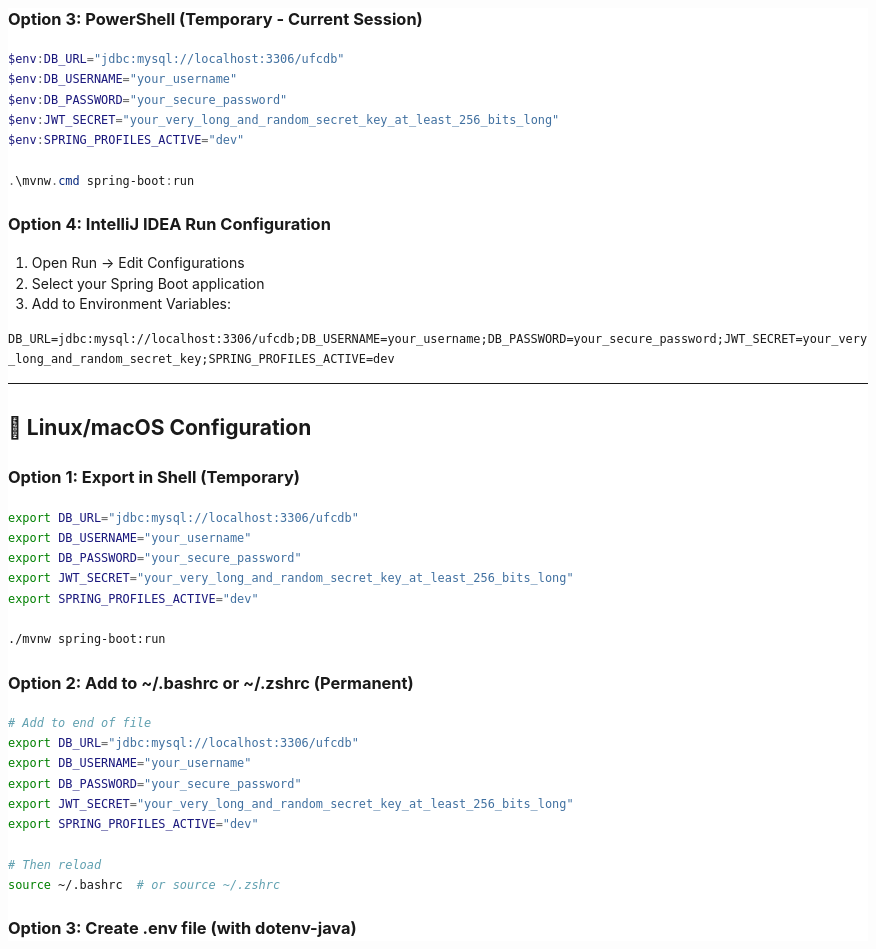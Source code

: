 ### Option 3: PowerShell (Temporary - Current Session)

```powershell
$env:DB_URL="jdbc:mysql://localhost:3306/ufcdb"
$env:DB_USERNAME="your_username"
$env:DB_PASSWORD="your_secure_password"
$env:JWT_SECRET="your_very_long_and_random_secret_key_at_least_256_bits_long"
$env:SPRING_PROFILES_ACTIVE="dev"

.\mvnw.cmd spring-boot:run
```

### Option 4: IntelliJ IDEA Run Configuration

1. Open Run → Edit Configurations
2. Select your Spring Boot application
3. Add to Environment Variables:
```
DB_URL=jdbc:mysql://localhost:3306/ufcdb;DB_USERNAME=your_username;DB_PASSWORD=your_secure_password;JWT_SECRET=your_very_long_and_random_secret_key;SPRING_PROFILES_ACTIVE=dev
```

---

## 🐧 Linux/macOS Configuration

### Option 1: Export in Shell (Temporary)

```bash
export DB_URL="jdbc:mysql://localhost:3306/ufcdb"
export DB_USERNAME="your_username"
export DB_PASSWORD="your_secure_password"
export JWT_SECRET="your_very_long_and_random_secret_key_at_least_256_bits_long"
export SPRING_PROFILES_ACTIVE="dev"

./mvnw spring-boot:run
```

### Option 2: Add to ~/.bashrc or ~/.zshrc (Permanent)

```bash
# Add to end of file
export DB_URL="jdbc:mysql://localhost:3306/ufcdb"
export DB_USERNAME="your_username"
export DB_PASSWORD="your_secure_password"
export JWT_SECRET="your_very_long_and_random_secret_key_at_least_256_bits_long"
export SPRING_PROFILES_ACTIVE="dev"

# Then reload
source ~/.bashrc  # or source ~/.zshrc
```

### Option 3: Create .env file (with dotenv-java)
